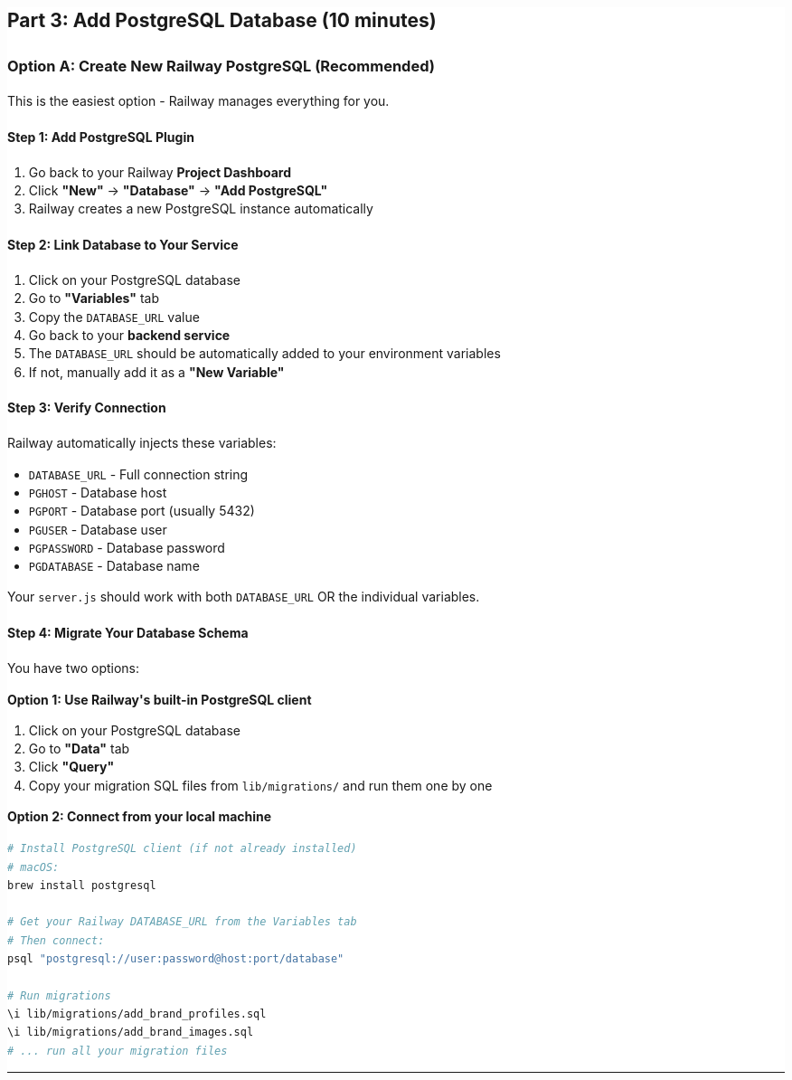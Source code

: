 
## Part 3: Add PostgreSQL Database (10 minutes)

### Option A: Create New Railway PostgreSQL (Recommended)

This is the easiest option - Railway manages everything for you.

#### Step 1: Add PostgreSQL Plugin

1. Go back to your Railway **Project Dashboard**
2. Click **"New"** → **"Database"** → **"Add PostgreSQL"**
3. Railway creates a new PostgreSQL instance automatically

#### Step 2: Link Database to Your Service

1. Click on your PostgreSQL database
2. Go to **"Variables"** tab
3. Copy the `DATABASE_URL` value
4. Go back to your **backend service**
5. The `DATABASE_URL` should be automatically added to your environment variables
6. If not, manually add it as a **"New Variable"**

#### Step 3: Verify Connection

Railway automatically injects these variables:
- `DATABASE_URL` - Full connection string
- `PGHOST` - Database host
- `PGPORT` - Database port (usually 5432)
- `PGUSER` - Database user
- `PGPASSWORD` - Database password
- `PGDATABASE` - Database name

Your `server.js` should work with both `DATABASE_URL` OR the individual variables.

#### Step 4: Migrate Your Database Schema

You have two options:

**Option 1: Use Railway's built-in PostgreSQL client**

1. Click on your PostgreSQL database
2. Go to **"Data"** tab
3. Click **"Query"**
4. Copy your migration SQL files from `lib/migrations/` and run them one by one

**Option 2: Connect from your local machine**

```bash
# Install PostgreSQL client (if not already installed)
# macOS:
brew install postgresql

# Get your Railway DATABASE_URL from the Variables tab
# Then connect:
psql "postgresql://user:password@host:port/database"

# Run migrations
\i lib/migrations/add_brand_profiles.sql
\i lib/migrations/add_brand_images.sql
# ... run all your migration files
```

---